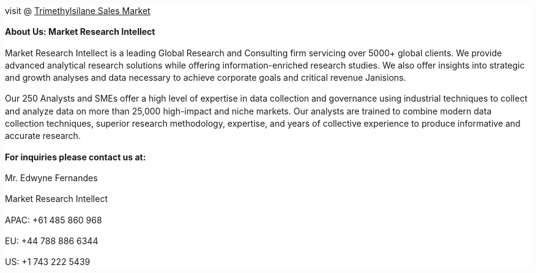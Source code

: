visit&nbsp;@</strong>&nbsp;</span><span class="font-[700]"><a href="https://www.marketresearchintellect.com/product/global-trimethylsilane-sales-market/?utm_source=Linkedin&utm_medium=867" target="_blank" data-tracking-control-name="article-ssr-frontend-pulse_little-text-block" data-tracking-will-navigate="" data-test-link="">Trimethylsilane Sales Market</a></span></p><p><strong><span class="font-[700]">About Us: Market Research Intellect</span></strong></p><p><span class="">Market Research Intellect is a leading Global Research and Consulting firm servicing over 5000+ global clients. We provide advanced analytical research solutions while offering information-enriched research studies.&nbsp;</span>We also offer insights into strategic and growth analyses and data necessary to achieve corporate goals and critical revenue Janisions.</p><p><span class="">Our 250 Analysts and SMEs offer a high level of expertise in data collection and governance using industrial techniques to collect and analyze data on more than 25,000 high-impact and niche markets. Our analysts are trained to combine modern data collection techniques, superior research methodology, expertise, and years of collective experience to produce informative and accurate research.</span></p><p><strong>For inquiries please contact us at:</strong></p><p>Mr. Edwyne Fernandes</p><p>Market Research Intellect</p><p>APAC: +61 485 860 968</p><p>EU: +44 788 886 6344</p><p>US: +1 743 222 5439</p>